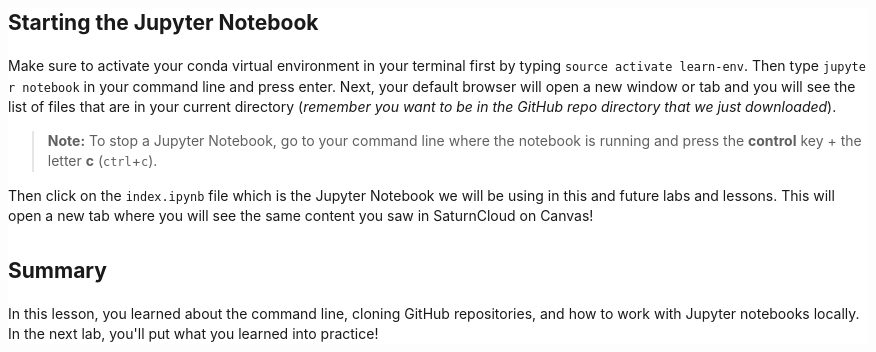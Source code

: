 ## Starting the Jupyter Notebook

Make sure to activate your conda virtual environment in your terminal first by typing `source activate learn-env`. Then type `jupyter notebook` in your command line and press enter. Next, your default browser will open a new window or tab and you will see the list of files that are in your current directory (*remember you want to be in the GitHub repo directory that we just downloaded*). 

> **Note:** To stop a Jupyter Notebook, go to your command line where the notebook is running and press the **control** key + the letter **c** (`ctrl`+`c`).

Then click on the `index.ipynb` file which is the Jupyter Notebook we will be using in this and future labs and lessons. This will open a new tab where you will see the same content you saw in SaturnCloud on Canvas!

## Summary

In this lesson, you learned about the command line, cloning GitHub repositories, and how to work with Jupyter notebooks locally. In the next lab, you'll put what you learned into practice!

